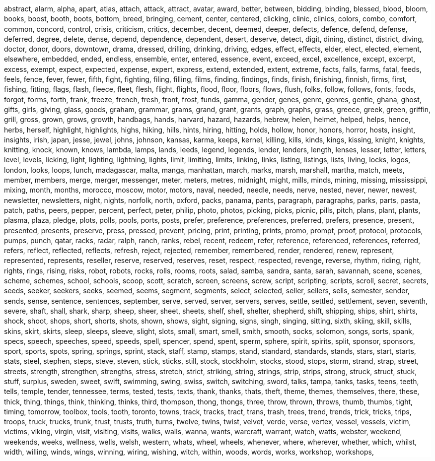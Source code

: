 abstract, alarm, alpha, apart, atlas, attach, attack, attract, avatar, award, better, between, bidding, binding, blessed, blood, bloom, books, boost, booth, boots, bottom, breed, bringing, cement, center, centered, clicking, clinic, clinics, colors, combo, comfort, common, concord, control, crisis, criticism, critics, december, decent, deemed, deeper, defects, defence, defend, defense, deferred, degree, delete, dense, depend, dependence, dependent, desert, deserve, detect, digit, dining, distinct, district, diving, doctor, donor, doors, downtown, drama, dressed, drilling, drinking, driving, edges, effect, effects, elder, elect, elected, element, elsewhere, embedded, ended, endless, ensemble, enter, entered, essence, event, exceed, excel, excellence, except, excerpt, excess, exempt, expect, expected, expense, expert, express, extend, extended, extent, extreme, facts, falls, farms, fatal, feeds, feels, fence, fever, fewer, fifth, fight, fighting, filing, filling, films, finding, findings, finds, finish, finishing, finnish, firms, first, fishing, fitting, flags, flash, fleece, fleet, flesh, flight, flights, flood, floor, floors, flows, flush, folks, follow, follows, fonts, foods, forgot, forms, forth, frank, freeze, french, fresh, front, frost, funds, gamma, gender, genes, genre, genres, gentle, ghana, ghost, gifts, girls, giving, glass, goods, graham, grammar, grams, grand, grant, grants, graph, graphs, grass, greece, greek, green, griffin, grill, gross, grown, grows, growth, handbags, hands, harvard, hazard, hazards, hebrew, helen, helmet, helped, helps, hence, herbs, herself, highlight, highlights, highs, hiking, hills, hints, hiring, hitting, holds, hollow, honor, honors, horror, hosts, insight, insights, irish, japan, jesse, jewel, johns, johnson, kansas, karma, keeps, kernel, killing, kills, kinds, kings, kissing, knight, knights, knitting, knock, known, knows, lambda, lamps, lands, leeds, legend, legends, lender, lenders, length, lenses, lesser, letter, letters, level, levels, licking, light, lighting, lightning, lights, limit, limiting, limits, linking, links, listing, listings, lists, living, locks, logos, london, looks, loops, lunch, madagascar, malta, manga, manhattan, march, marks, marsh, marshall, martha, match, meets, member, members, merge, merger, messenger, meter, meters, metres, midnight, might, mills, minds, mining, missing, mississippi, mixing, month, months, morocco, moscow, motor, motors, naval, needed, needle, needs, nerve, nested, never, newer, newest, newsletter, newsletters, night, nights, norfolk, north, oxford, packs, panama, pants, paragraph, paragraphs, parks, parts, pasta, patch, paths, peers, pepper, percent, perfect, peter, philip, photo, photos, picking, picks, picnic, pills, pitch, plans, plant, plants, plasma, plaza, pledge, plots, polls, pools, ports, posts, prefer, preference, preferences, preferred, prefers, presence, present, presented, presents, preserve, press, pressed, prevent, pricing, print, printing, prints, promo, prompt, proof, protocol, protocols, pumps, punch, qatar, racks, radar, ralph, ranch, ranks, rebel, recent, redeem, refer, reference, referenced, references, referred, refers, reflect, reflected, reflects, refresh, reject, rejected, remember, remembered, render, rendered, renew, represent, represented, represents, reseller, reserve, reserved, reserves, reset, respect, respected, revenge, reverse, rhythm, riding, right, rights, rings, rising, risks, robot, robots, rocks, rolls, rooms, roots, salad, samba, sandra, santa, sarah, savannah, scene, scenes, scheme, schemes, school, schools, scoop, scott, scratch, screen, screens, screw, script, scripting, scripts, scroll, secret, secrets, seeds, seeker, seekers, seeks, seemed, seems, segment, segments, select, selected, seller, sellers, sells, semester, sender, sends, sense, sentence, sentences, september, serve, served, server, servers, serves, settle, settled, settlement, seven, seventh, severe, shaft, shall, shark, sharp, sheep, sheer, sheet, sheets, shelf, shell, shelter, shepherd, shift, shipping, ships, shirt, shirts, shock, shoot, shops, short, shorts, shots, shown, shows, sight, signing, signs, singh, singing, sitting, sixth, skiing, skill, skills, skins, skirt, skirts, sleep, sleeps, sleeve, slight, slots, small, smart, smell, smith, smooth, socks, solomon, songs, sorts, spank, specs, speech, speeches, speed, speeds, spell, spencer, spend, spent, sperm, sphere, spirit, spirits, split, sponsor, sponsors, sport, sports, spots, spring, springs, sprint, stack, staff, stamp, stamps, stand, standard, standards, stands, stars, start, starts, stats, steel, stephen, steps, steve, steven, stick, sticks, still, stock, stockholm, stocks, stood, stops, storm, strand, strap, street, streets, strength, strengthen, strengths, stress, stretch, strict, striking, string, strings, strip, strips, strong, struck, struct, stuck, stuff, surplus, sweden, sweet, swift, swimming, swing, swiss, switch, switching, sword, talks, tampa, tanks, tasks, teens, teeth, tells, temple, tender, tennessee, terms, tested, tests, texts, thank, thanks, thats, theft, theme, themes, themselves, there, these, thick, thing, things, think, thinking, thinks, third, thompson, thong, thongs, three, throw, thrown, throws, thumb, thumbs, tight, timing, tomorrow, toolbox, tools, tooth, toronto, towns, track, tracks, tract, trans, trash, trees, trend, trends, trick, tricks, trips, troops, truck, trucks, trunk, trust, trusts, truth, turns, twelve, twins, twist, velvet, verde, verse, vertex, vessel, vessels, victim, victims, viking, virgin, visit, visiting, visits, walks, walls, wanna, wants, warcraft, warrant, watch, watts, webster, weekend, weekends, weeks, wellness, wells, welsh, western, whats, wheel, wheels, whenever, where, wherever, whether, which, whilst, width, willing, winds, wings, winning, wiring, wishing, witch, within, woods, words, works, workshop, workshops,